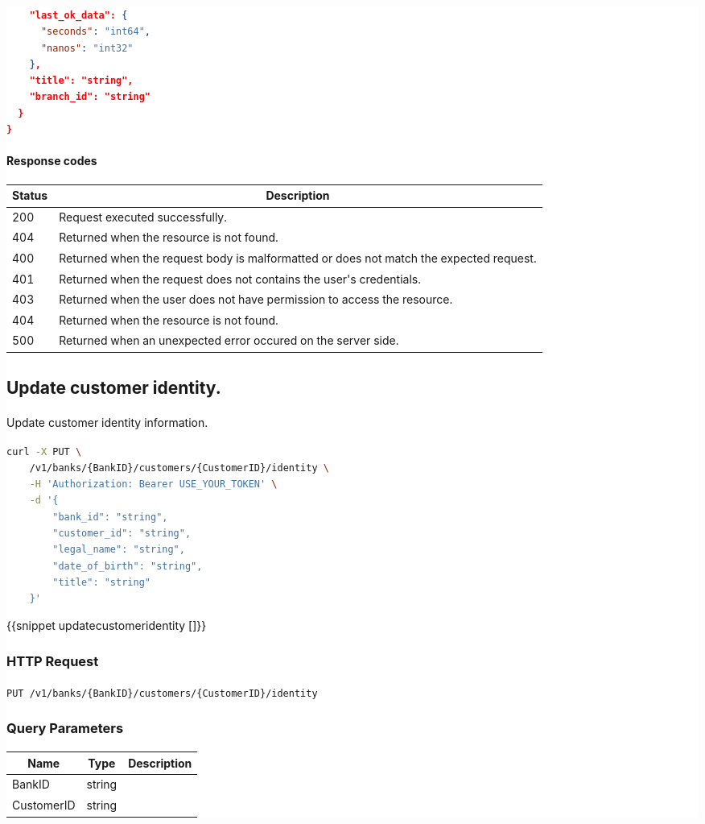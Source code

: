 ```json
    "last_ok_data": {
      "seconds": "int64",
      "nanos": "int32"
    },
    "title": "string",
    "branch_id": "string"
  }
}
```
#### Response codes

| Status | Description                                                                            |
|--------|----------------------------------------------------------------------------------------|
| 200    | Request executed successfully.                                                         |
| 404    | Returned when the resource is not found.                                               |
| 400    | Returned when the request body is malformatted or does not match the expected request. |
| 401    | Returned when the request does not contains the user's credentials.                    |
| 403    | Returned when the user does not have permission to access the resource.                |
| 404    | Returned when the resource is not found.                                               |
| 500    | Returned when an unexpected error occured on the server side.                          |

## Update customer identity.

Update customer identity information.

```sh
curl -X PUT \
	/v1/banks/{BankID}/customers/{CustomerID}/identity \
	-H 'Authorization: Bearer USE_YOUR_TOKEN' \
	-d '{
		"bank_id": "string",
		"customer_id": "string",
		"legal_name": "string",
		"date_of_birth": "string",
		"title": "string"
	}'
```
{{snippet updatecustomeridentity []}}

### HTTP Request

`PUT /v1/banks/{BankID}/customers/{CustomerID}/identity`

### Query Parameters

| Name       | Type   | Description |
|------------|--------|-------------|
| BankID     | string |             |
| CustomerID | string |             |
